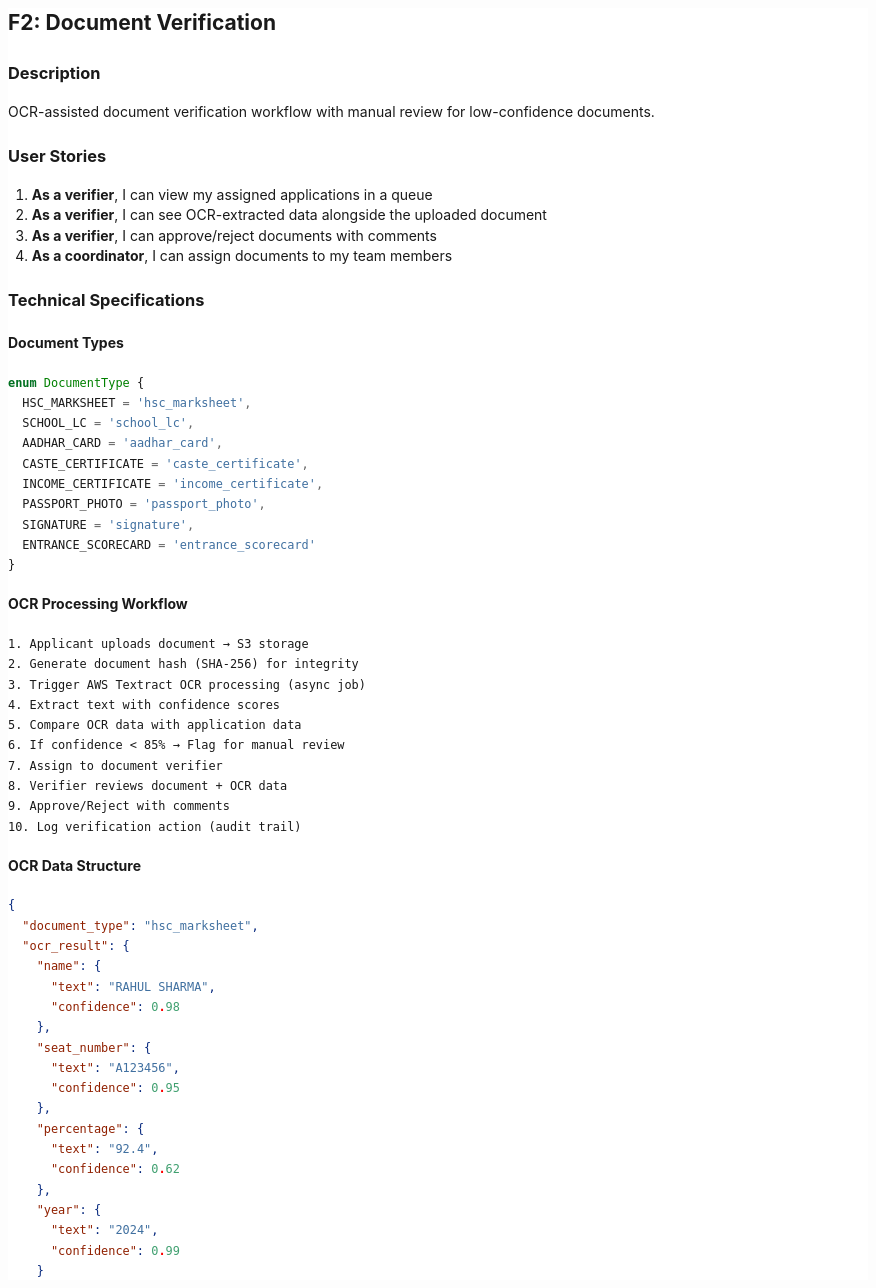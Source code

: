 
## F2: Document Verification

### Description
OCR-assisted document verification workflow with manual review for low-confidence documents.

### User Stories
1. **As a verifier**, I can view my assigned applications in a queue
2. **As a verifier**, I can see OCR-extracted data alongside the uploaded document
3. **As a verifier**, I can approve/reject documents with comments
4. **As a coordinator**, I can assign documents to my team members

### Technical Specifications

#### Document Types
```typescript
enum DocumentType {
  HSC_MARKSHEET = 'hsc_marksheet',
  SCHOOL_LC = 'school_lc',
  AADHAR_CARD = 'aadhar_card',
  CASTE_CERTIFICATE = 'caste_certificate',
  INCOME_CERTIFICATE = 'income_certificate',
  PASSPORT_PHOTO = 'passport_photo',
  SIGNATURE = 'signature',
  ENTRANCE_SCORECARD = 'entrance_scorecard'
}
```

#### OCR Processing Workflow
```
1. Applicant uploads document → S3 storage
2. Generate document hash (SHA-256) for integrity
3. Trigger AWS Textract OCR processing (async job)
4. Extract text with confidence scores
5. Compare OCR data with application data
6. If confidence < 85% → Flag for manual review
7. Assign to document verifier
8. Verifier reviews document + OCR data
9. Approve/Reject with comments
10. Log verification action (audit trail)
```

#### OCR Data Structure
```json
{
  "document_type": "hsc_marksheet",
  "ocr_result": {
    "name": {
      "text": "RAHUL SHARMA",
      "confidence": 0.98
    },
    "seat_number": {
      "text": "A123456",
      "confidence": 0.95
    },
    "percentage": {
      "text": "92.4",
      "confidence": 0.62
    },
    "year": {
      "text": "2024",
      "confidence": 0.99
    }
```